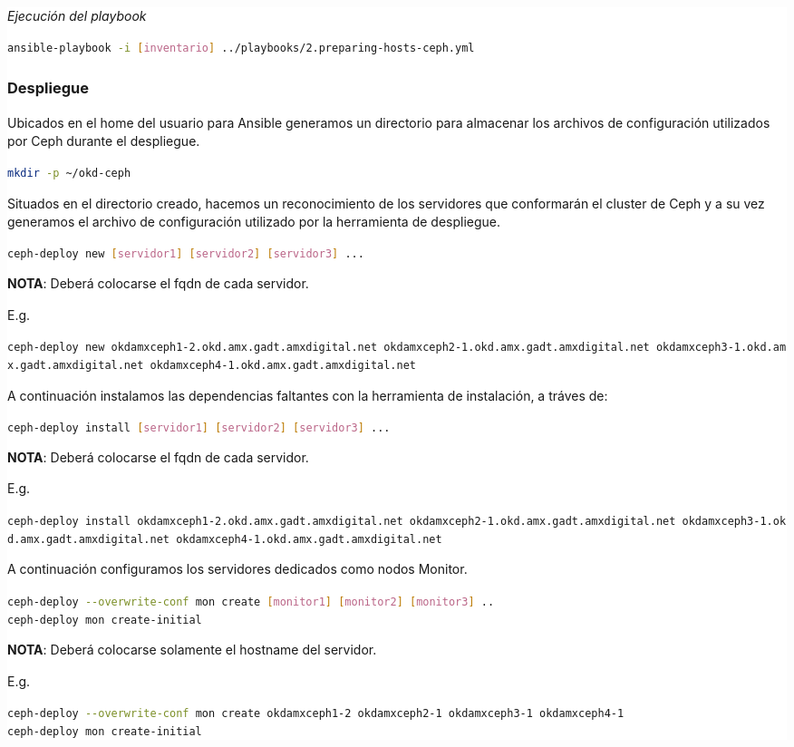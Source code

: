 *Ejecución del playbook*

```bash
ansible-playbook -i [inventario] ../playbooks/2.preparing-hosts-ceph.yml
```

### Despliegue

Ubicados en el home del usuario para Ansible generamos un directorio para almacenar los archivos de configuración utilizados por Ceph durante el despliegue.

```bash
mkdir -p ~/okd-ceph
```

Situados en el directorio creado, hacemos un reconocimiento de los servidores que conformarán el cluster de Ceph y a su vez generamos el archivo de configuración utilizado por la herramienta de despliegue.

```bash
ceph-deploy new [servidor1] [servidor2] [servidor3] ...
```

**NOTA**: Deberá colocarse el fqdn de cada servidor.

E.g.

```bash
ceph-deploy new okdamxceph1-2.okd.amx.gadt.amxdigital.net okdamxceph2-1.okd.amx.gadt.amxdigital.net okdamxceph3-1.okd.amx.gadt.amxdigital.net okdamxceph4-1.okd.amx.gadt.amxdigital.net
```

A continuación instalamos las dependencias faltantes con la herramienta de instalación, a tráves de:

```bash
ceph-deploy install [servidor1] [servidor2] [servidor3] ...
```

**NOTA**: Deberá colocarse el fqdn de cada servidor.

E.g.

```bash
ceph-deploy install okdamxceph1-2.okd.amx.gadt.amxdigital.net okdamxceph2-1.okd.amx.gadt.amxdigital.net okdamxceph3-1.okd.amx.gadt.amxdigital.net okdamxceph4-1.okd.amx.gadt.amxdigital.net
```

A continuación configuramos los servidores dedicados como nodos Monitor.

```bash
ceph-deploy --overwrite-conf mon create [monitor1] [monitor2] [monitor3] ..
ceph-deploy mon create-initial
```

**NOTA**: Deberá colocarse solamente el hostname del servidor.

E.g.

```bash
ceph-deploy --overwrite-conf mon create okdamxceph1-2 okdamxceph2-1 okdamxceph3-1 okdamxceph4-1
ceph-deploy mon create-initial
```
